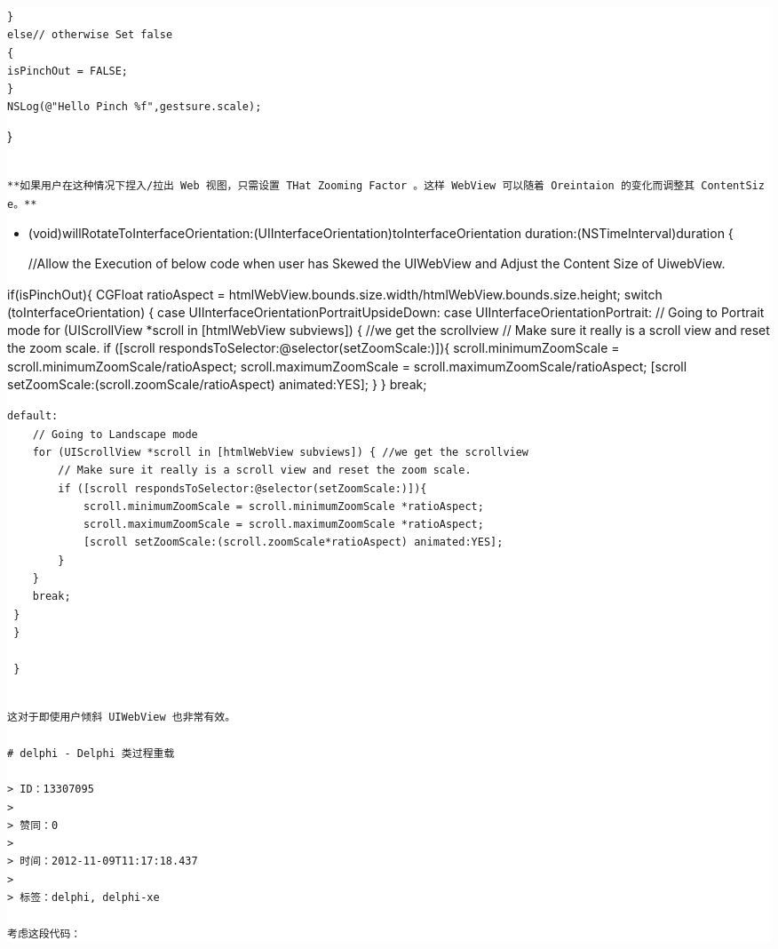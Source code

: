     }
    else// otherwise Set false
    {
    isPinchOut = FALSE;
    }
    NSLog(@"Hello Pinch %f",gestsure.scale);
  } 
```

**如果用户在这种情况下捏入/拉出 Web 视图，只需设置 THat Zooming Factor 。这样 WebView 可以随着 Oreintaion 的变化而调整其 ContentSize。**

```
 - (void)willRotateToInterfaceOrientation:(UIInterfaceOrientation)toInterfaceOrientation   duration:(NSTimeInterval)duration {

   //Allow the Execution of below code when user has Skewed the UIWebView and Adjust the Content Size of UiwebView.

  if(isPinchOut){
  CGFloat ratioAspect = htmlWebView.bounds.size.width/htmlWebView.bounds.size.height;
  switch (toInterfaceOrientation) {
    case UIInterfaceOrientationPortraitUpsideDown:
    case UIInterfaceOrientationPortrait:
        // Going to Portrait mode
        for (UIScrollView *scroll in [htmlWebView subviews]) { //we get the scrollview
            // Make sure it really is a scroll view and reset the zoom scale.
            if ([scroll respondsToSelector:@selector(setZoomScale:)]){
                scroll.minimumZoomScale = scroll.minimumZoomScale/ratioAspect;
                scroll.maximumZoomScale = scroll.maximumZoomScale/ratioAspect;
                [scroll setZoomScale:(scroll.zoomScale/ratioAspect) animated:YES];
            }
        }
        break;

    default:
        // Going to Landscape mode
        for (UIScrollView *scroll in [htmlWebView subviews]) { //we get the scrollview
            // Make sure it really is a scroll view and reset the zoom scale.
            if ([scroll respondsToSelector:@selector(setZoomScale:)]){
                scroll.minimumZoomScale = scroll.minimumZoomScale *ratioAspect;
                scroll.maximumZoomScale = scroll.maximumZoomScale *ratioAspect;
                [scroll setZoomScale:(scroll.zoomScale*ratioAspect) animated:YES];
            }
        }
        break;
     }
     }

     } 
```

这对于即使用户倾斜 UIWebView 也非常有效。

# delphi - Delphi 类过程重载

> ID：13307095
> 
> 赞同：0
> 
> 时间：2012-11-09T11:17:18.437
> 
> 标签：delphi, delphi-xe

考虑这段代码：

```